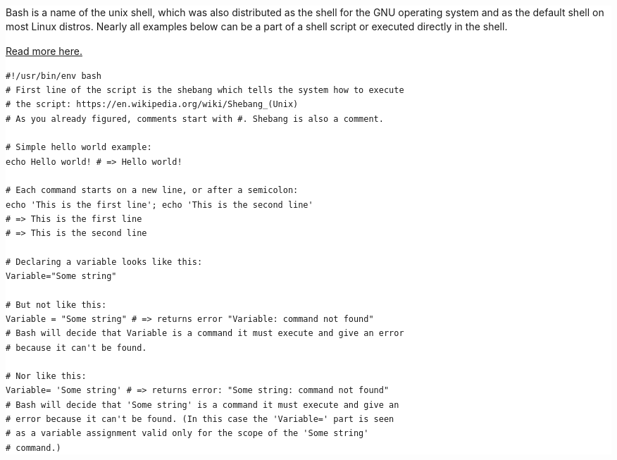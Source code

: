 Bash is a name of the unix shell, which was also distributed as the shell for the GNU operating system and as the default shell on most Linux distros. Nearly all examples below can be a part of a shell script or executed directly in the shell.

[Read more here.](https://www.gnu.org/software/bash/manual/bashref.html)

    #!/usr/bin/env bash
    # First line of the script is the shebang which tells the system how to execute
    # the script: https://en.wikipedia.org/wiki/Shebang_(Unix)
    # As you already figured, comments start with #. Shebang is also a comment.

    # Simple hello world example:
    echo Hello world! # => Hello world!

    # Each command starts on a new line, or after a semicolon:
    echo 'This is the first line'; echo 'This is the second line'
    # => This is the first line
    # => This is the second line

    # Declaring a variable looks like this:
    Variable="Some string"

    # But not like this:
    Variable = "Some string" # => returns error "Variable: command not found"
    # Bash will decide that Variable is a command it must execute and give an error
    # because it can't be found.

    # Nor like this:
    Variable= 'Some string' # => returns error: "Some string: command not found"
    # Bash will decide that 'Some string' is a command it must execute and give an
    # error because it can't be found. (In this case the 'Variable=' part is seen
    # as a variable assignment valid only for the scope of the 'Some string'
    # command.)
